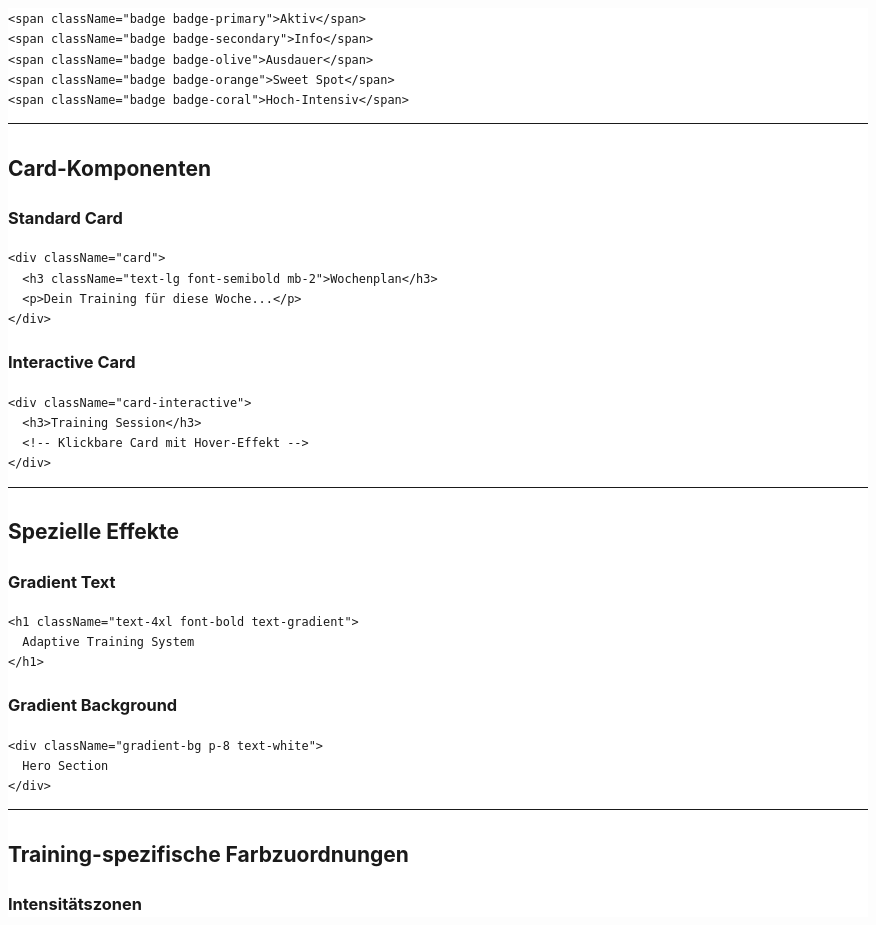 ```tsx
<span className="badge badge-primary">Aktiv</span>
<span className="badge badge-secondary">Info</span>
<span className="badge badge-olive">Ausdauer</span>
<span className="badge badge-orange">Sweet Spot</span>
<span className="badge badge-coral">Hoch-Intensiv</span>
```

---

## Card-Komponenten

### Standard Card
```tsx
<div className="card">
  <h3 className="text-lg font-semibold mb-2">Wochenplan</h3>
  <p>Dein Training für diese Woche...</p>
</div>
```

### Interactive Card
```tsx
<div className="card-interactive">
  <h3>Training Session</h3>
  <!-- Klickbare Card mit Hover-Effekt -->
</div>
```

---

## Spezielle Effekte

### Gradient Text
```tsx
<h1 className="text-4xl font-bold text-gradient">
  Adaptive Training System
</h1>
```

### Gradient Background
```tsx
<div className="gradient-bg p-8 text-white">
  Hero Section
</div>
```

---

## Training-spezifische Farbzuordnungen

### Intensitätszonen
